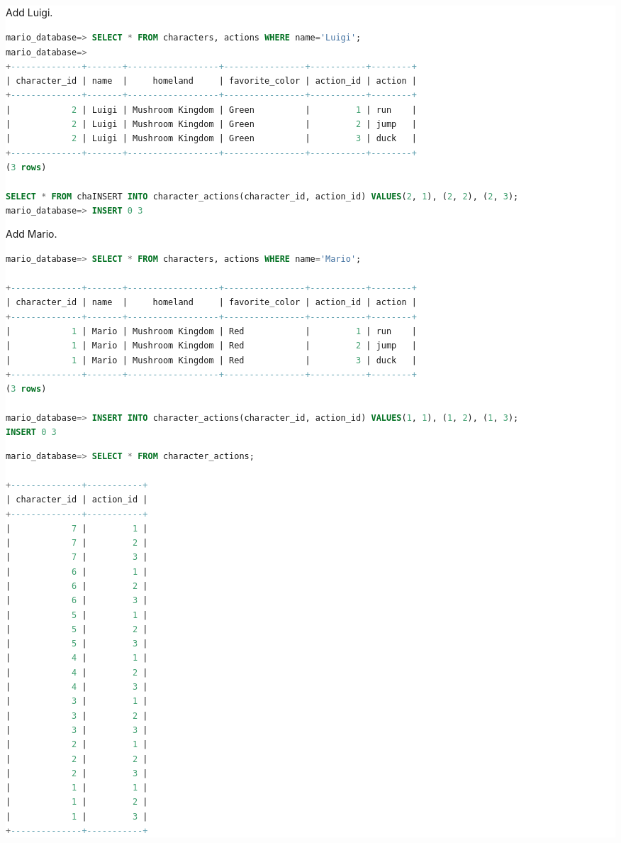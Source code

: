 Add Luigi.

```sql
mario_database=> SELECT * FROM characters, actions WHERE name='Luigi';
mario_database=>                                          
+--------------+-------+------------------+----------------+-----------+--------+
| character_id | name  |     homeland     | favorite_color | action_id | action |
+--------------+-------+------------------+----------------+-----------+--------+
|            2 | Luigi | Mushroom Kingdom | Green          |         1 | run    |
|            2 | Luigi | Mushroom Kingdom | Green          |         2 | jump   |
|            2 | Luigi | Mushroom Kingdom | Green          |         3 | duck   |
+--------------+-------+------------------+----------------+-----------+--------+
(3 rows)

SELECT * FROM chaINSERT INTO character_actions(character_id, action_id) VALUES(2, 1), (2, 2), (2, 3);
mario_database=> INSERT 0 3
```

Add Mario.

```sql
mario_database=> SELECT * FROM characters, actions WHERE name='Mario';
                                         
+--------------+-------+------------------+----------------+-----------+--------+
| character_id | name  |     homeland     | favorite_color | action_id | action |
+--------------+-------+------------------+----------------+-----------+--------+
|            1 | Mario | Mushroom Kingdom | Red            |         1 | run    |
|            1 | Mario | Mushroom Kingdom | Red            |         2 | jump   |
|            1 | Mario | Mushroom Kingdom | Red            |         3 | duck   |
+--------------+-------+------------------+----------------+-----------+--------+
(3 rows)

mario_database=> INSERT INTO character_actions(character_id, action_id) VALUES(1, 1), (1, 2), (1, 3);
INSERT 0 3
```

```sql
mario_database=> SELECT * FROM character_actions;
              
+--------------+-----------+
| character_id | action_id |
+--------------+-----------+
|            7 |         1 |
|            7 |         2 |
|            7 |         3 |
|            6 |         1 |
|            6 |         2 |
|            6 |         3 |
|            5 |         1 |
|            5 |         2 |
|            5 |         3 |
|            4 |         1 |
|            4 |         2 |
|            4 |         3 |
|            3 |         1 |
|            3 |         2 |
|            3 |         3 |
|            2 |         1 |
|            2 |         2 |
|            2 |         3 |
|            1 |         1 |
|            1 |         2 |
|            1 |         3 |
+--------------+-----------+
```